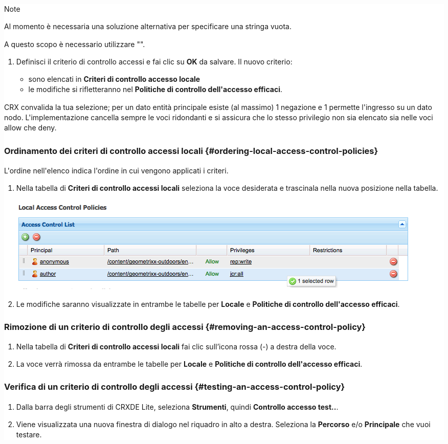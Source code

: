    >[!NOTE]
   >
   >Al momento è necessaria una soluzione alternativa per specificare una stringa vuota.
   >
   >A questo scopo è necessario utilizzare &quot;&quot;.

1. Definisci il criterio di controllo accessi e fai clic su **OK** da salvare. Il nuovo criterio:

   * sono elencati in **Criteri di controllo accesso locale**
   * le modifiche si rifletteranno nel **Politiche di controllo dell&#39;accesso efficaci**.

CRX convalida la tua selezione; per un dato entità principale esiste (al massimo) 1 negazione e 1 permette l&#39;ingresso su un dato nodo. L&#39;implementazione cancella sempre le voci ridondanti e si assicura che lo stesso privilegio non sia elencato sia nelle voci allow che deny.

### Ordinamento dei criteri di controllo accessi locali {#ordering-local-access-control-policies}

L&#39;ordine nell&#39;elenco indica l&#39;ordine in cui vengono applicati i criteri.

1. Nella tabella di **Criteri di controllo accessi locali** seleziona la voce desiderata e trascinala nella nuova posizione nella tabella.

   ![crx_accesscontrol_reorder](assets/crx_accesscontrol_reorder.png)

1. Le modifiche saranno visualizzate in entrambe le tabelle per **Locale** e **Politiche di controllo dell&#39;accesso efficaci**.

### Rimozione di un criterio di controllo degli accessi {#removing-an-access-control-policy}

1. Nella tabella di **Criteri di controllo accessi locali** fai clic sull’icona rossa (-) a destra della voce.

1. La voce verrà rimossa da entrambe le tabelle per **Locale** e **Politiche di controllo dell&#39;accesso efficaci**.

### Verifica di un criterio di controllo degli accessi {#testing-an-access-control-policy}

1. Dalla barra degli strumenti di CRXDE Lite, seleziona **Strumenti**, quindi **Controllo accesso test..**.

1. Viene visualizzata una nuova finestra di dialogo nel riquadro in alto a destra. Seleziona la **Percorso** e/o **Principale** che vuoi testare.
